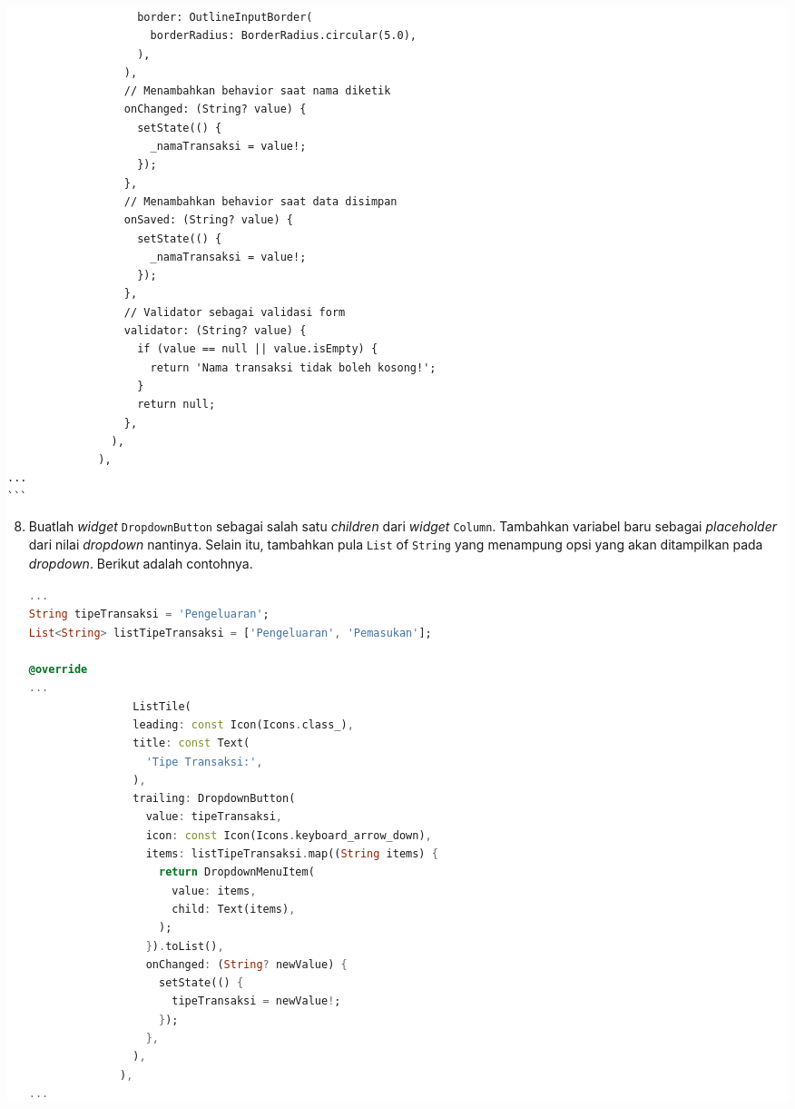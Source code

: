                         border: OutlineInputBorder(
                          borderRadius: BorderRadius.circular(5.0),
                        ),
                      ),
                      // Menambahkan behavior saat nama diketik
                      onChanged: (String? value) {
                        setState(() {
                          _namaTransaksi = value!;
                        });
                      },
                      // Menambahkan behavior saat data disimpan
                      onSaved: (String? value) {
                        setState(() {
                          _namaTransaksi = value!;
                        });
                      },
                      // Validator sebagai validasi form
                      validator: (String? value) {
                        if (value == null || value.isEmpty) {
                          return 'Nama transaksi tidak boleh kosong!';
                        }
                        return null;
                      },
                    ),
                  ),
    ...
    ```

8. Buatlah _widget_ `DropdownButton` sebagai salah satu _children_ dari _widget_ `Column`. Tambahkan variabel baru sebagai _placeholder_ dari nilai _dropdown_ nantinya. Selain itu, tambahkan pula `List` of `String` yang menampung opsi yang akan ditampilkan pada _dropdown_. Berikut adalah contohnya.

    ```dart
    ...
    String tipeTransaksi = 'Pengeluaran';
    List<String> listTipeTransaksi = ['Pengeluaran', 'Pemasukan'];
    
    @override
    ...
                    ListTile(
                    leading: const Icon(Icons.class_),
                    title: const Text(
                      'Tipe Transaksi:',
                    ),
                    trailing: DropdownButton(
                      value: tipeTransaksi,
                      icon: const Icon(Icons.keyboard_arrow_down),
                      items: listTipeTransaksi.map((String items) {
                        return DropdownMenuItem(
                          value: items,
                          child: Text(items),
                        );
                      }).toList(),
                      onChanged: (String? newValue) {
                        setState(() {
                          tipeTransaksi = newValue!;
                        });
                      },
                    ),
                  ),
    ...
    ```
